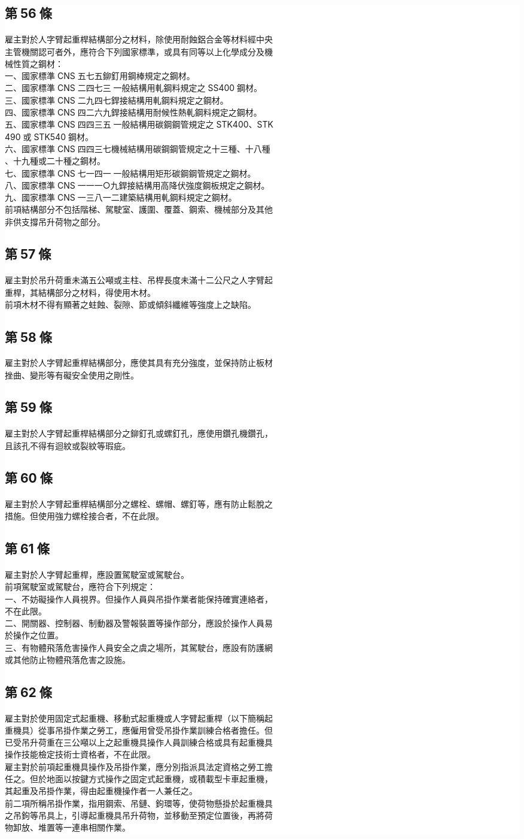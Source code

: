 第 56 條
--------
雇主對於人字臂起重桿結構部分之材料，除使用耐蝕鋁合金等材料經中央  
主管機關認可者外，應符合下列國家標準，或具有同等以上化學成分及機  
械性質之鋼材：  
一、國家標準 CNS  五七五鉚釘用鋼棒規定之鋼材。  
二、國家標準 CNS  二四七三  一般結構用軋鋼料規定之 SS400  鋼材。  
三、國家標準 CNS  二九四七銲接結構用軋鋼料規定之鋼材。  
四、國家標準 CNS  四二六九銲接結構用耐候性熱軋鋼料規定之鋼材。  
五、國家標準 CNS  四四三五  一般結構用碳鋼鋼管規定之 STK400、STK  
    490 或 STK540 鋼材。  
六、國家標準 CNS  四四三七機械結構用碳鋼鋼管規定之十三種、十八種  
    、十九種或二十種之鋼材。  
七、國家標準 CNS  七一四一  一般結構用矩形碳鋼鋼管規定之鋼材。  
八、國家標準 CNS  一一一○九銲接結構用高降伏強度鋼板規定之鋼材。  
九、國家標準 CNS  一三八一二建築結構用軋鋼料規定之鋼材。  
前項結構部分不包括階梯、駕駛室、護圍、覆蓋、鋼索、機械部分及其他  
非供支撐吊升荷物之部分。

第 57 條
--------
雇主對於吊升荷重未滿五公噸或主柱、吊桿長度未滿十二公尺之人字臂起  
重桿，其結構部分之材料，得使用木材。  
前項木材不得有顯著之蛀蝕、裂隙、節或傾斜纖維等強度上之缺陷。

第 58 條
--------
雇主對於人字臂起重桿結構部分，應使其具有充分強度，並保持防止板材  
挫曲、變形等有礙安全使用之剛性。

第 59 條
--------
雇主對於人字臂起重桿結構部分之鉚釘孔或螺釘孔，應使用鑽孔機鑽孔，  
且該孔不得有迴紋或裂紋等瑕疵。

第 60 條
--------
雇主對於人字臂起重桿結構部分之螺栓、螺帽、螺釘等，應有防止鬆脫之  
措施。但使用強力螺栓接合者，不在此限。

第 61 條
--------
雇主對於人字臂起重桿，應設置駕駛室或駕駛台。  
前項駕駛室或駕駛台，應符合下列規定：  
一、不妨礙操作人員視界。但操作人員與吊掛作業者能保持確實連絡者，  
    不在此限。  
二、開關器、控制器、制動器及警報裝置等操作部分，應設於操作人員易  
    於操作之位置。  
三、有物體飛落危害操作人員安全之虞之場所，其駕駛台，應設有防護網  
    或其他防止物體飛落危害之設施。

第 62 條
--------
雇主對於使用固定式起重機、移動式起重機或人字臂起重桿（以下簡稱起  
重機具）從事吊掛作業之勞工，應僱用曾受吊掛作業訓練合格者擔任。但  
已受吊升荷重在三公噸以上之起重機具操作人員訓練合格或具有起重機具  
操作技能檢定技術士資格者，不在此限。  
雇主對於前項起重機具操作及吊掛作業，應分別指派具法定資格之勞工擔  
任之。但於地面以按鍵方式操作之固定式起重機，或積載型卡車起重機，  
其起重及吊掛作業，得由起重機操作者一人兼任之。  
前二項所稱吊掛作業，指用鋼索、吊鏈、鉤環等，使荷物懸掛於起重機具  
之吊鉤等吊具上，引導起重機具吊升荷物，並移動至預定位置後，再將荷  
物卸放、堆置等一連串相關作業。
